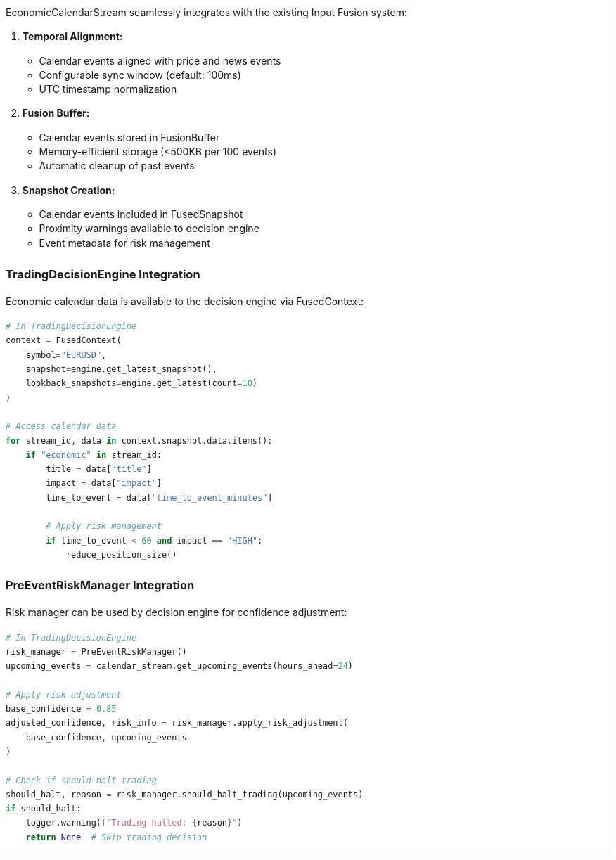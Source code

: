 EconomicCalendarStream seamlessly integrates with the existing Input Fusion system:

1. **Temporal Alignment:**
   - Calendar events aligned with price and news events
   - Configurable sync window (default: 100ms)
   - UTC timestamp normalization

2. **Fusion Buffer:**
   - Calendar events stored in FusionBuffer
   - Memory-efficient storage (<500KB per 100 events)
   - Automatic cleanup of past events

3. **Snapshot Creation:**
   - Calendar events included in FusedSnapshot
   - Proximity warnings available to decision engine
   - Event metadata for risk management

### TradingDecisionEngine Integration

Economic calendar data is available to the decision engine via FusedContext:

```python
# In TradingDecisionEngine
context = FusedContext(
    symbol="EURUSD",
    snapshot=engine.get_latest_snapshot(),
    lookback_snapshots=engine.get_latest(count=10)
)

# Access calendar data
for stream_id, data in context.snapshot.data.items():
    if "economic" in stream_id:
        title = data["title"]
        impact = data["impact"]
        time_to_event = data["time_to_event_minutes"]
        
        # Apply risk management
        if time_to_event < 60 and impact == "HIGH":
            reduce_position_size()
```

### PreEventRiskManager Integration

Risk manager can be used by decision engine for confidence adjustment:

```python
# In TradingDecisionEngine
risk_manager = PreEventRiskManager()
upcoming_events = calendar_stream.get_upcoming_events(hours_ahead=24)

# Apply risk adjustment
base_confidence = 0.85
adjusted_confidence, risk_info = risk_manager.apply_risk_adjustment(
    base_confidence, upcoming_events
)

# Check if should halt trading
should_halt, reason = risk_manager.should_halt_trading(upcoming_events)
if should_halt:
    logger.warning(f"Trading halted: {reason}")
    return None  # Skip trading decision
```

---